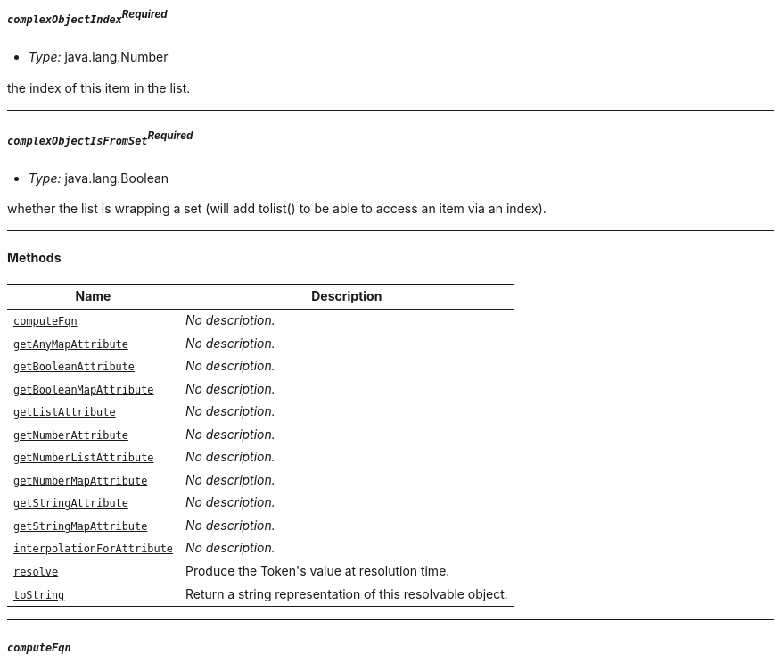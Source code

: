 
##### `complexObjectIndex`<sup>Required</sup> <a name="complexObjectIndex" id="@cdktf/provider-datadog.incidentNotificationRule.IncidentNotificationRuleConditionsOutputReference.Initializer.parameter.complexObjectIndex"></a>

- *Type:* java.lang.Number

the index of this item in the list.

---

##### `complexObjectIsFromSet`<sup>Required</sup> <a name="complexObjectIsFromSet" id="@cdktf/provider-datadog.incidentNotificationRule.IncidentNotificationRuleConditionsOutputReference.Initializer.parameter.complexObjectIsFromSet"></a>

- *Type:* java.lang.Boolean

whether the list is wrapping a set (will add tolist() to be able to access an item via an index).

---

#### Methods <a name="Methods" id="Methods"></a>

| **Name** | **Description** |
| --- | --- |
| <code><a href="#@cdktf/provider-datadog.incidentNotificationRule.IncidentNotificationRuleConditionsOutputReference.computeFqn">computeFqn</a></code> | *No description.* |
| <code><a href="#@cdktf/provider-datadog.incidentNotificationRule.IncidentNotificationRuleConditionsOutputReference.getAnyMapAttribute">getAnyMapAttribute</a></code> | *No description.* |
| <code><a href="#@cdktf/provider-datadog.incidentNotificationRule.IncidentNotificationRuleConditionsOutputReference.getBooleanAttribute">getBooleanAttribute</a></code> | *No description.* |
| <code><a href="#@cdktf/provider-datadog.incidentNotificationRule.IncidentNotificationRuleConditionsOutputReference.getBooleanMapAttribute">getBooleanMapAttribute</a></code> | *No description.* |
| <code><a href="#@cdktf/provider-datadog.incidentNotificationRule.IncidentNotificationRuleConditionsOutputReference.getListAttribute">getListAttribute</a></code> | *No description.* |
| <code><a href="#@cdktf/provider-datadog.incidentNotificationRule.IncidentNotificationRuleConditionsOutputReference.getNumberAttribute">getNumberAttribute</a></code> | *No description.* |
| <code><a href="#@cdktf/provider-datadog.incidentNotificationRule.IncidentNotificationRuleConditionsOutputReference.getNumberListAttribute">getNumberListAttribute</a></code> | *No description.* |
| <code><a href="#@cdktf/provider-datadog.incidentNotificationRule.IncidentNotificationRuleConditionsOutputReference.getNumberMapAttribute">getNumberMapAttribute</a></code> | *No description.* |
| <code><a href="#@cdktf/provider-datadog.incidentNotificationRule.IncidentNotificationRuleConditionsOutputReference.getStringAttribute">getStringAttribute</a></code> | *No description.* |
| <code><a href="#@cdktf/provider-datadog.incidentNotificationRule.IncidentNotificationRuleConditionsOutputReference.getStringMapAttribute">getStringMapAttribute</a></code> | *No description.* |
| <code><a href="#@cdktf/provider-datadog.incidentNotificationRule.IncidentNotificationRuleConditionsOutputReference.interpolationForAttribute">interpolationForAttribute</a></code> | *No description.* |
| <code><a href="#@cdktf/provider-datadog.incidentNotificationRule.IncidentNotificationRuleConditionsOutputReference.resolve">resolve</a></code> | Produce the Token's value at resolution time. |
| <code><a href="#@cdktf/provider-datadog.incidentNotificationRule.IncidentNotificationRuleConditionsOutputReference.toString">toString</a></code> | Return a string representation of this resolvable object. |

---

##### `computeFqn` <a name="computeFqn" id="@cdktf/provider-datadog.incidentNotificationRule.IncidentNotificationRuleConditionsOutputReference.computeFqn"></a>
